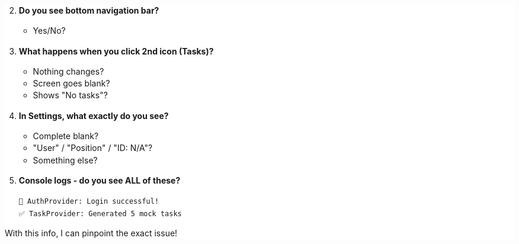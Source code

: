2. **Do you see bottom navigation bar?**
   - Yes/No?

3. **What happens when you click 2nd icon (Tasks)?**
   - Nothing changes?
   - Screen goes blank?
   - Shows "No tasks"?

4. **In Settings, what exactly do you see?**
   - Complete blank?
   - "User" / "Position" / "ID: N/A"?
   - Something else?

5. **Console logs - do you see ALL of these?**
   ```
   🔐 AuthProvider: Login successful!
   ✅ TaskProvider: Generated 5 mock tasks
   ```

With this info, I can pinpoint the exact issue!
